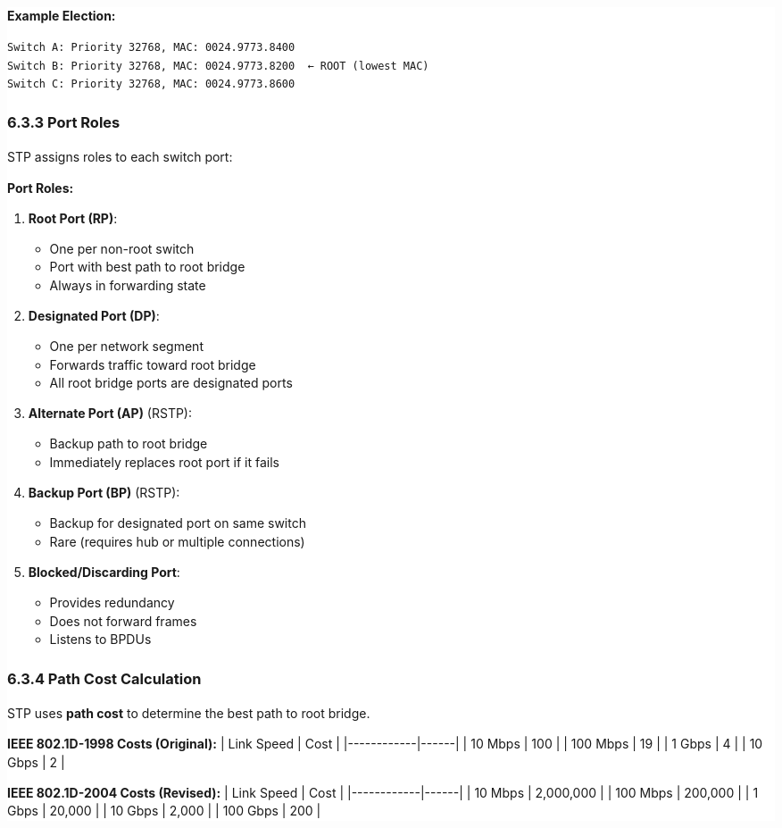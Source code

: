 **Example Election:**
```
Switch A: Priority 32768, MAC: 0024.9773.8400
Switch B: Priority 32768, MAC: 0024.9773.8200  ← ROOT (lowest MAC)
Switch C: Priority 32768, MAC: 0024.9773.8600
```

### 6.3.3 Port Roles

STP assigns roles to each switch port:

**Port Roles:**
1. **Root Port (RP)**:
   - One per non-root switch
   - Port with best path to root bridge
   - Always in forwarding state

2. **Designated Port (DP)**:
   - One per network segment
   - Forwards traffic toward root bridge
   - All root bridge ports are designated ports

3. **Alternate Port (AP)** (RSTP):
   - Backup path to root bridge
   - Immediately replaces root port if it fails

4. **Backup Port (BP)** (RSTP):
   - Backup for designated port on same switch
   - Rare (requires hub or multiple connections)

5. **Blocked/Discarding Port**:
   - Provides redundancy
   - Does not forward frames
   - Listens to BPDUs

### 6.3.4 Path Cost Calculation

STP uses **path cost** to determine the best path to root bridge.

**IEEE 802.1D-1998 Costs (Original):**
| Link Speed | Cost |
|------------|------|
| 10 Mbps | 100 |
| 100 Mbps | 19 |
| 1 Gbps | 4 |
| 10 Gbps | 2 |

**IEEE 802.1D-2004 Costs (Revised):**
| Link Speed | Cost |
|------------|------|
| 10 Mbps | 2,000,000 |
| 100 Mbps | 200,000 |
| 1 Gbps | 20,000 |
| 10 Gbps | 2,000 |
| 100 Gbps | 200 |
